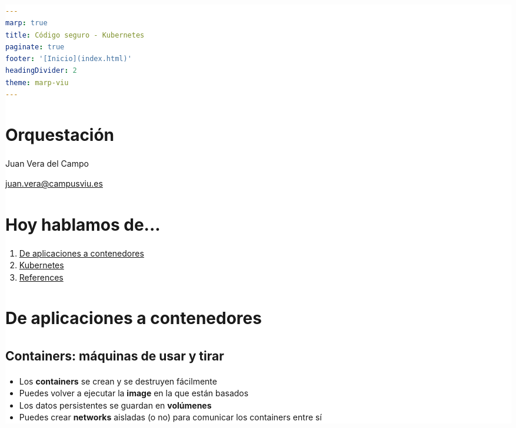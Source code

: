 ```yaml
---
marp: true
title: Código seguro - Kubernetes
paginate: true
footer: '[Inicio](index.html)'
headingDivider: 2
theme: marp-viu
---
```


<style>
    /* You can add custom style here. VSCode supports this.
    Other editor might need these custom code in
    the YAML header: section: | */
</style>

# Orquestación


Juan Vera del Campo

<juan.vera@campusviu.es>

# Hoy hablamos de...


1. [De aplicaciones a contenedores](#3)
1. [Kubernetes](#10)
1. [References](#28)

# De aplicaciones a contenedores


## Containers: máquinas de usar y tirar

- Los **containers** se crean y se destruyen fácilmente
- Puedes volver a ejecutar la **image** en la que están basados
- Los datos persistentes se guardan en **volúmenes**
- Puedes crear **networks** aisladas (o no) para comunicar los containers entre sí
